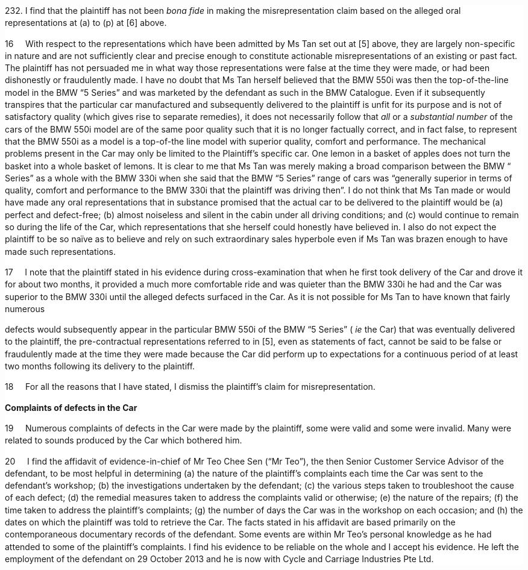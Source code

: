 232\. I find that the plaintiff has not been _bona fide_ in making the misrepresentation claim based on the alleged oral representations at (a) to (p) at [6] above. 

16     With respect to the representations which have been admitted by Ms Tan set out at [5] above, they are largely non-specific in nature and are not sufficiently clear and precise enough to constitute actionable misrepresentations of an existing or past fact. The plaintiff has not persuaded me in what way those representations were false at the time they were made, or had been dishonestly or fraudulently made. I have no doubt that Ms Tan herself believed that the BMW 550i was then the top-of-the-line model in the BMW “5 Series” and was marketed by the defendant as such in the BMW Catalogue. Even if it subsequently transpires that the particular car manufactured and subsequently delivered to the plaintiff is unfit for its purpose and is not of satisfactory quality (which gives rise to separate remedies), it does not necessarily follow that _all_ or a _substantial number_ of the cars of the BMW 550i model are of the same poor quality such that it is no longer factually correct, and in fact false, to represent that the BMW 550i as a model is a top-of-the line model with superior quality, comfort and performance. The mechanical problems present in the Car may only be limited to the Plaintiff’s specific car. One lemon in a basket of apples does not turn the basket into a whole basket of lemons. It is clear to me that Ms Tan was merely making a broad comparison between the BMW “ Series” as a whole with the BMW 330i when she said that the BMW “5 Series” range of cars was “generally superior in terms of quality, comfort and performance to the BMW 330i that the plaintiff was driving then”. I do not think that Ms Tan made or would have made any oral representations that in substance promised that the actual car to be delivered to the plaintiff would be (a) perfect and defect-free; (b) almost noiseless and silent in the cabin under all driving conditions; and (c) would continue to remain so during the life of the Car, which representations that she herself could honestly have believed in. I also do not expect the plaintiff to be so naïve as to believe and rely on such extraordinary sales hyperbole even if Ms Tan was brazen enough to have made such representations. 

17     I note that the plaintiff stated in his evidence during cross-examination that when he first took delivery of the Car and drove it for about two months, it provided a much more comfortable ride and was quieter than the BMW 330i he had and the Car was superior to the BMW 330i until the alleged defects surfaced in the Car. As it is not possible for Ms Tan to have known that fairly numerous 


defects would subsequently appear in the particular BMW 550i of the BMW “5 Series” ( _ie_ the Car) that was eventually delivered to the plaintiff, the pre-contractual representations referred to in [5], even as statements of fact, cannot be said to be false or fraudulently made at the time they were made because the Car did perform up to expectations for a continuous period of at least two months following its delivery to the plaintiff. 

18     For all the reasons that I have stated, I dismiss the plaintiff’s claim for misrepresentation. 

**Complaints of defects in the Car** 

19     Numerous complaints of defects in the Car were made by the plaintiff, some were valid and some were invalid. Many were related to sounds produced by the Car which bothered him. 

20     I find the affidavit of evidence-in-chief of Mr Teo Chee Sen (“Mr Teo”), the then Senior Customer Service Advisor of the defendant, to be most helpful in determining (a) the nature of the plaintiff’s complaints each time the Car was sent to the defendant’s workshop; (b) the investigations undertaken by the defendant; (c) the various steps taken to troubleshoot the cause of each defect; (d) the remedial measures taken to address the complaints valid or otherwise; (e) the nature of the repairs; (f) the time taken to address the plaintiff’s complaints; (g) the number of days the Car was in the workshop on each occasion; and (h) the dates on which the plaintiff was told to retrieve the Car. The facts stated in his affidavit are based primarily on the contemporaneous documentary records of the defendant. Some events are within Mr Teo’s personal knowledge as he had attended to some of the plaintiff’s complaints. I find his evidence to be reliable on the whole and I accept his evidence. He left the employment of the defendant on 29 October 2013 and he is now with Cycle and Carriage Industries Pte Ltd. 
